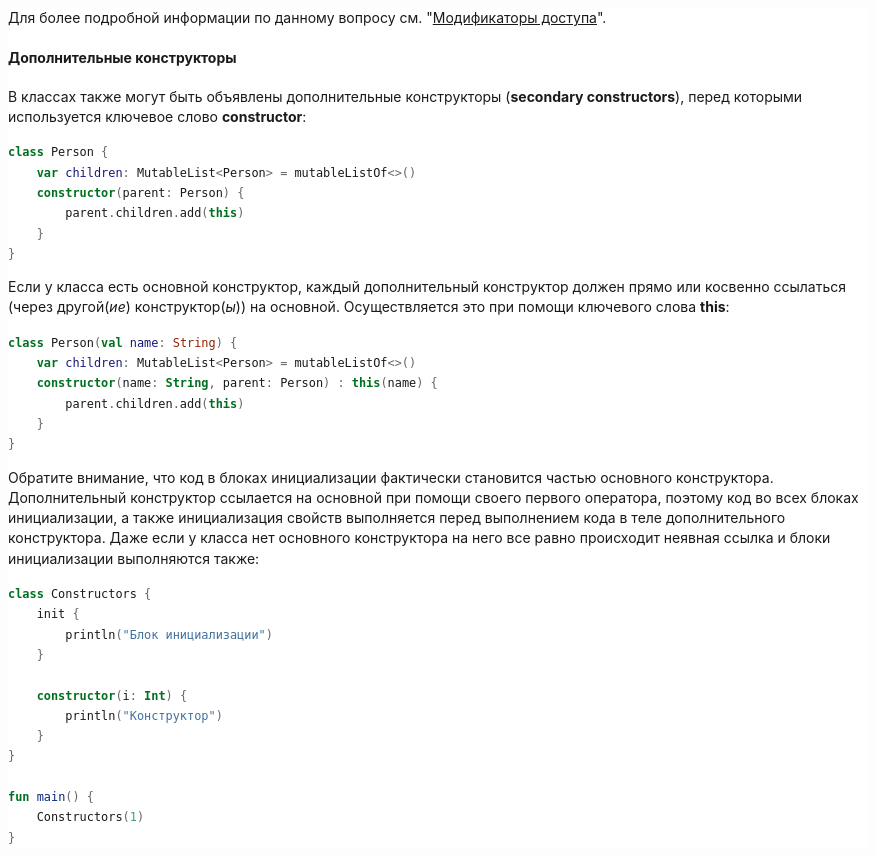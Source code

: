 
Для более подробной информации по данному вопросу см. "[Модификаторы доступа](visibility-modifiers.html#constructors)".


#### Дополнительные конструкторы 


В классах также могут быть объявлены дополнительные конструкторы (**secondary constructors**), перед которыми используется ключевое слово <b class="keyword">constructor</b>:

``` kotlin
class Person {
    var children: MutableList<Person> = mutableListOf<>()
    constructor(parent: Person) {
        parent.children.add(this)
    }
}
```


Если у класса есть основной конструктор, каждый дополнительный конструктор должен прямо или косвенно ссылаться (через другой(_ие_) конструктор(_ы_)) на основной. Осуществляется это при помощи ключевого слова <b class="keyword">this</b>:

``` kotlin
class Person(val name: String) {
    var children: MutableList<Person> = mutableListOf<>()
    constructor(name: String, parent: Person) : this(name) {
        parent.children.add(this)
    }
}
```


Обратите внимание, что код в блоках инициализации фактически становится частью основного конструктора. Дополнительный конструктор ссылается на основной при помощи своего первого оператора, поэтому код во всех блоках инициализации, а также инициализация свойств выполняется перед выполнением кода в теле дополнительного конструктора. Даже если у класса нет основного конструктора на него все равно происходит неявная ссылка и блоки инициализации выполняются также:

```kotlin
class Constructors {
    init {
        println("Блок инициализации")
    }

    constructor(i: Int) {
        println("Конструктор")
    }
}

fun main() {
    Constructors(1)
}
```

